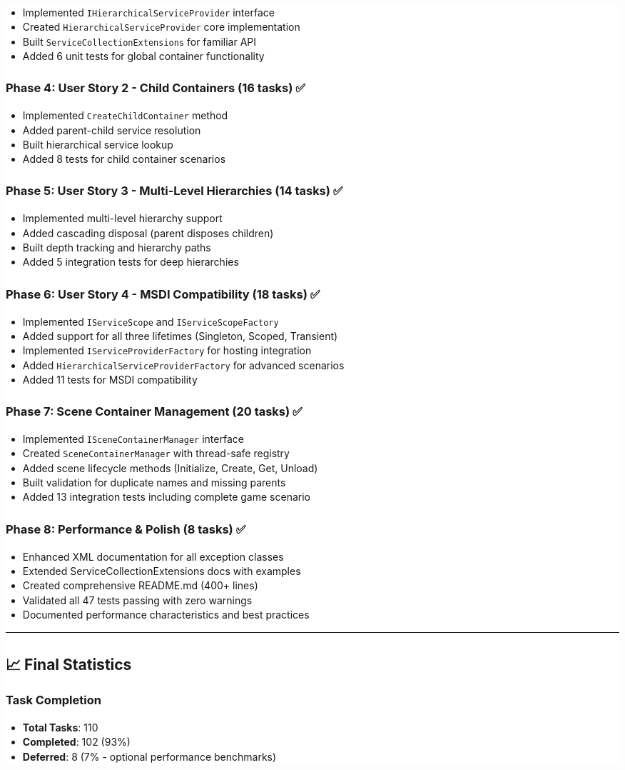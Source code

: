 - Implemented `IHierarchicalServiceProvider` interface
- Created `HierarchicalServiceProvider` core implementation
- Built `ServiceCollectionExtensions` for familiar API
- Added 6 unit tests for global container functionality

### Phase 4: User Story 2 - Child Containers (16 tasks) ✅

- Implemented `CreateChildContainer` method
- Added parent-child service resolution
- Built hierarchical service lookup
- Added 8 tests for child container scenarios

### Phase 5: User Story 3 - Multi-Level Hierarchies (14 tasks) ✅

- Implemented multi-level hierarchy support
- Added cascading disposal (parent disposes children)
- Built depth tracking and hierarchy paths
- Added 5 integration tests for deep hierarchies

### Phase 6: User Story 4 - MSDI Compatibility (18 tasks) ✅

- Implemented `IServiceScope` and `IServiceScopeFactory`
- Added support for all three lifetimes (Singleton, Scoped, Transient)
- Implemented `IServiceProviderFactory` for hosting integration
- Added `HierarchicalServiceProviderFactory` for advanced scenarios
- Added 11 tests for MSDI compatibility

### Phase 7: Scene Container Management (20 tasks) ✅

- Implemented `ISceneContainerManager` interface
- Created `SceneContainerManager` with thread-safe registry
- Added scene lifecycle methods (Initialize, Create, Get, Unload)
- Built validation for duplicate names and missing parents
- Added 13 integration tests including complete game scenario

### Phase 8: Performance & Polish (8 tasks) ✅

- Enhanced XML documentation for all exception classes
- Extended ServiceCollectionExtensions docs with examples
- Created comprehensive README.md (400+ lines)
- Validated all 47 tests passing with zero warnings
- Documented performance characteristics and best practices

---

## 📈 Final Statistics

### Task Completion

- **Total Tasks**: 110
- **Completed**: 102 (93%)
- **Deferred**: 8 (7% - optional performance benchmarks)
